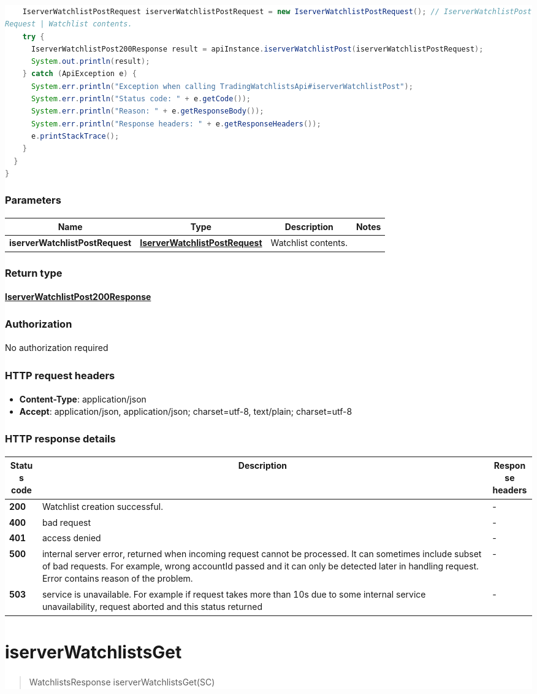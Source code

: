 ```java
    IserverWatchlistPostRequest iserverWatchlistPostRequest = new IserverWatchlistPostRequest(); // IserverWatchlistPostRequest | Watchlist contents.
    try {
      IserverWatchlistPost200Response result = apiInstance.iserverWatchlistPost(iserverWatchlistPostRequest);
      System.out.println(result);
    } catch (ApiException e) {
      System.err.println("Exception when calling TradingWatchlistsApi#iserverWatchlistPost");
      System.err.println("Status code: " + e.getCode());
      System.err.println("Reason: " + e.getResponseBody());
      System.err.println("Response headers: " + e.getResponseHeaders());
      e.printStackTrace();
    }
  }
}
```

### Parameters

| Name | Type | Description  | Notes |
|------------- | ------------- | ------------- | -------------|
| **iserverWatchlistPostRequest** | [**IserverWatchlistPostRequest**](IserverWatchlistPostRequest.md)| Watchlist contents. | |

### Return type

[**IserverWatchlistPost200Response**](IserverWatchlistPost200Response.md)

### Authorization

No authorization required

### HTTP request headers

 - **Content-Type**: application/json
 - **Accept**: application/json, application/json; charset=utf-8, text/plain; charset=utf-8

### HTTP response details
| Status code | Description | Response headers |
|-------------|-------------|------------------|
| **200** | Watchlist creation successful. |  -  |
| **400** | bad request |  -  |
| **401** | access denied |  -  |
| **500** | internal server error, returned when incoming request cannot be processed. It can sometimes include subset of bad requests.  For example, wrong accountId passed and it can only be detected later in handling request. Error contains reason of the problem.  |  -  |
| **503** | service is unavailable. For example if request takes more than 10s due to some internal service unavailability,  request aborted and this status returned  |  -  |

<a id="iserverWatchlistsGet"></a>
# **iserverWatchlistsGet**
> WatchlistsResponse iserverWatchlistsGet(SC)
